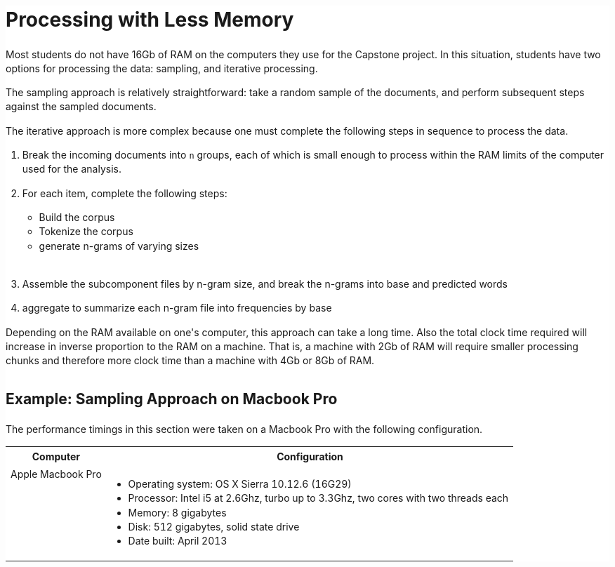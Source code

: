 # Processing with Less Memory

Most students do not have 16Gb of RAM on the computers they use for the Capstone project. In this situation, students have two options for processing the data: sampling, and iterative processing.

The sampling approach is relatively straightforward: take a random sample of the documents, and perform subsequent steps against the sampled documents.

The iterative approach is more complex because one must complete the following steps in sequence to process the data.

1. Break the incoming documents into `n` groups, each of which is small enough to process within the RAM limits of the computer used for the analysis.

2. For each item, complete the following steps:

    * Build the corpus
    * Tokenize the corpus
    * generate n-grams of varying sizes<br><br>

3. Assemble the subcomponent files by n-gram size, and break the n-grams into base and predicted words

4. aggregate to summarize each n-gram file into frequencies by base

Depending on the RAM available on one's computer, this approach can take a long time. Also the total clock time required will increase in inverse proportion to the RAM on a machine. That is, a machine with 2Gb of RAM will require smaller processing chunks and therefore more clock time than a machine with 4Gb or 8Gb of RAM.

## Example: Sampling Approach on Macbook Pro

The performance timings in this section were taken on a Macbook Pro with the following configuration.

<table>
    <tr>
        <th>Computer</th>
        <th>Configuration</th>
    </tr>
    <tr>
        <td valign=top>Apple Macbook Pro</td>
        <td>
            <ul>
                <li>Operating system: OS X Sierra 10.12.6 (16G29)</li>
                <li>Processor: Intel i5 at 2.6Ghz, turbo up to 3.3Ghz, two cores with two threads each</li>
                <li>Memory: 8 gigabytes</li>
                <li>Disk: 512 gigabytes, solid state drive</li>
                <li>Date built: April 2013</li>
            </ul>
        </td>
     </tr>
</table>
